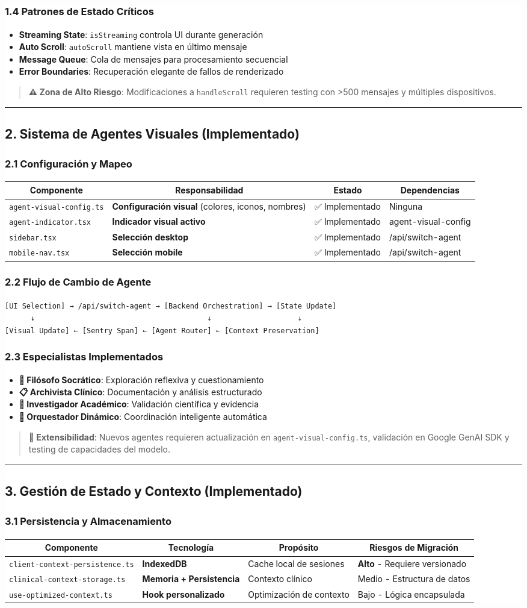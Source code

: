 ### 1.4 Patrones de Estado Críticos
- **Streaming State**: `isStreaming` controla UI durante generación
- **Auto Scroll**: `autoScroll` mantiene vista en último mensaje
- **Message Queue**: Cola de mensajes para procesamiento secuencial
- **Error Boundaries**: Recuperación elegante de fallos de renderizado

> **⚠️ Zona de Alto Riesgo**: Modificaciones a `handleScroll` requieren testing con >500 mensajes y múltiples dispositivos.

---

## 2. Sistema de Agentes Visuales (Implementado)

### 2.1 Configuración y Mapeo
| Componente | Responsabilidad | Estado | Dependencias |
|------------|-----------------|--------|-------------|
| `agent-visual-config.ts` | **Configuración visual** (colores, iconos, nombres) | ✅ Implementado | Ninguna |
| `agent-indicator.tsx` | **Indicador visual activo** | ✅ Implementado | agent-visual-config |
| `sidebar.tsx` | **Selección desktop** | ✅ Implementado | /api/switch-agent |
| `mobile-nav.tsx` | **Selección mobile** | ✅ Implementado | /api/switch-agent |

### 2.2 Flujo de Cambio de Agente
```
[UI Selection] → /api/switch-agent → [Backend Orchestration] → [State Update]
      ↓                                        ↓                    ↓
[Visual Update] ← [Sentry Span] ← [Agent Router] ← [Context Preservation]
```

### 2.3 Especialistas Implementados
- **🤔 Filósofo Socrático**: Exploración reflexiva y cuestionamiento
- **📋 Archivista Clínico**: Documentación y análisis estructurado  
- **🔬 Investigador Académico**: Validación científica y evidencia
- **🎯 Orquestador Dinámico**: Coordinación inteligente automática

> **🔧 Extensibilidad**: Nuevos agentes requieren actualización en `agent-visual-config.ts`, validación en Google GenAI SDK y testing de capacidades del modelo.

---

## 3. Gestión de Estado y Contexto (Implementado)

### 3.1 Persistencia y Almacenamiento
| Componente | Tecnología | Propósito | Riesgos de Migración |
|------------|------------|-----------|----------------------|
| `client-context-persistence.ts` | **IndexedDB** | Cache local de sesiones | **Alto** - Requiere versionado |
| `clinical-context-storage.ts` | **Memoria + Persistencia** | Contexto clínico | Medio - Estructura de datos |
| `use-optimized-context.ts` | **Hook personalizado** | Optimización de contexto | Bajo - Lógica encapsulada |
